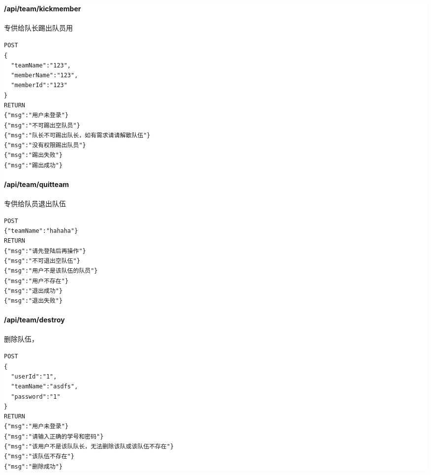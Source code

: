 

#### /api/team/kickmember

专供给队长踢出队员用

```
POST
{
  "teamName":"123",
  "memberName":"123",
  "memberId":"123"
}
RETURN
{"msg":"用户未登录"}
{"msg":"不可踢出空队员"}
{"msg":"队长不可踢出队长，如有需求请请解散队伍"}
{"msg":"没有权限踢出队员"}
{"msg":"踢出失败"}
{"msg":"踢出成功"}
```

#### /api/team/quitteam

专供给队员退出队伍

```
POST
{"teamName":"hahaha"}
RETURN
{"msg":"请先登陆后再操作"}
{"msg":"不可退出空队伍"}
{"msg":"用户不是该队伍的队员"}
{"msg":"用户不存在"}
{"msg":"退出成功"}
{"msg":"退出失败"}
```

#### /api/team/destroy

删除队伍，

```
POST
{
  "userId":"1",
  "teamName":"asdfs",
  "password":"1"
}
RETURN
{"msg":"用户未登录"}
{"msg":"请输入正确的学号和密码"}
{"msg":"该用户不是该队队长，无法删除该队或该队伍不存在"}
{"msg":"该队伍不存在"}
{"msg":"删除成功"}
```
